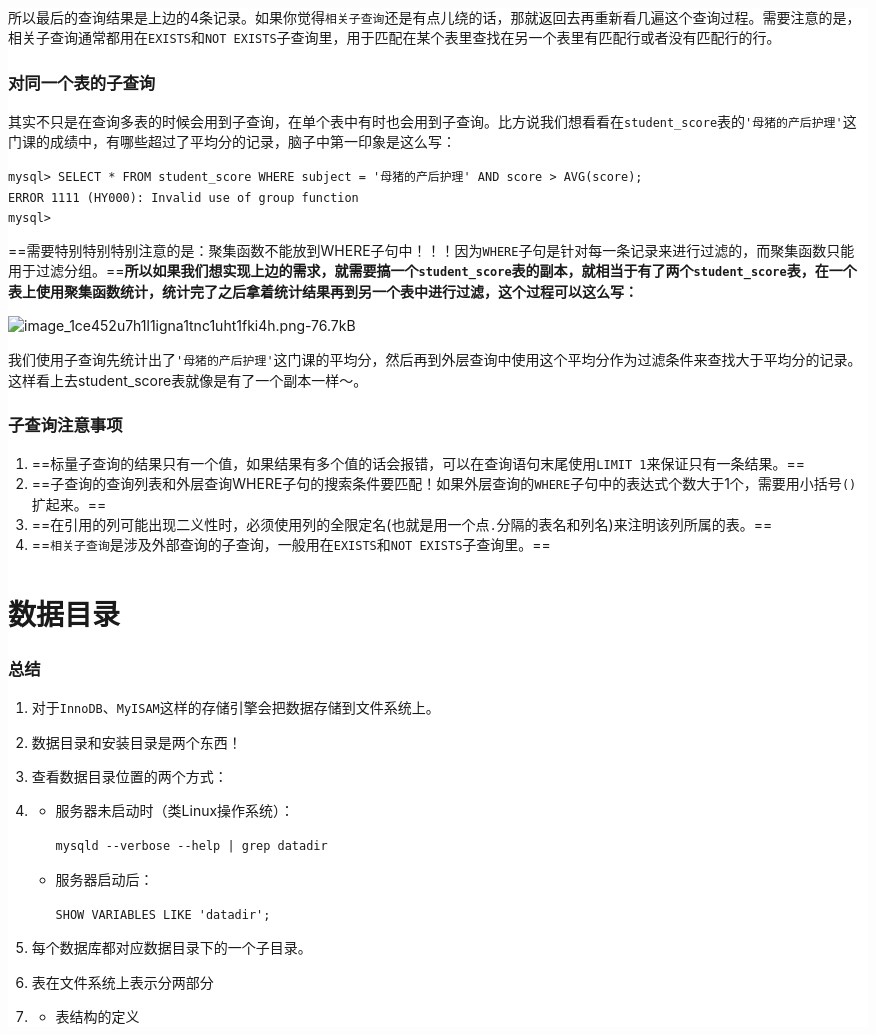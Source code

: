 所以最后的查询结果是上边的4条记录。如果你觉得`相关子查询`还是有点儿绕的话，那就返回去再重新看几遍这个查询过程。需要注意的是，相关子查询通常都用在`EXISTS`和`NOT EXISTS`子查询里，用于匹配在某个表里查找在另一个表里有匹配行或者没有匹配行的行。

### 对同一个表的子查询

其实不只是在查询多表的时候会用到子查询，在单个表中有时也会用到子查询。比方说我们想看看在`student_score`表的`'母猪的产后护理'`这门课的成绩中，有哪些超过了平均分的记录，脑子中第一印象是这么写：

```
mysql> SELECT * FROM student_score WHERE subject = '母猪的产后护理' AND score > AVG(score);
ERROR 1111 (HY000): Invalid use of group function
mysql>
```

==需要特别特别特别注意的是：聚集函数不能放到WHERE子句中！！！因为`WHERE`子句是针对每一条记录来进行过滤的，而聚集函数只能用于过滤分组。==**所以如果我们想实现上边的需求，就需要搞一个`student_score`表的副本，就相当于有了两个`student_score`表，在一个表上使用聚集函数统计，统计完了之后拿着统计结果再到另一个表中进行过滤，这个过程可以这么写：**

![image_1ce452u7h1l1igna1tnc1uht1fki4h.png-76.7kB](assets/640-1530017766175)

我们使用子查询先统计出了`'母猪的产后护理'`这门课的平均分，然后再到外层查询中使用这个平均分作为过滤条件来查找大于平均分的记录。这样看上去student_score表就像是有了一个副本一样～。

### 子查询注意事项

1. ==标量子查询的结果只有一个值，如果结果有多个值的话会报错，可以在查询语句末尾使用`LIMIT 1`来保证只有一条结果。==
2. ==子查询的查询列表和外层查询WHERE子句的搜索条件要匹配！如果外层查询的`WHERE`子句中的表达式个数大于1个，需要用小括号`()`扩起来。==
3. ==在引用的列可能出现二义性时，必须使用列的全限定名(也就是用一个点`.`分隔的表名和列名)来注明该列所属的表。==
4. ==`相关子查询`是涉及外部查询的子查询，一般用在`EXISTS`和`NOT EXISTS`子查询里。==



# 数据目录

### 总结

1. 对于`InnoDB`、`MyISAM`这样的存储引擎会把数据存储到文件系统上。

2. 数据目录和安装目录是两个东西！

3. 查看数据目录位置的两个方式：

4. - 服务器未启动时（类Linux操作系统）：

     ```
     mysqld --verbose --help | grep datadir
     ```

   - 服务器启动后：

     ```
     SHOW VARIABLES LIKE 'datadir';
     ```

5. 每个数据库都对应数据目录下的一个子目录。

6. 表在文件系统上表示分两部分

7. - 表结构的定义
